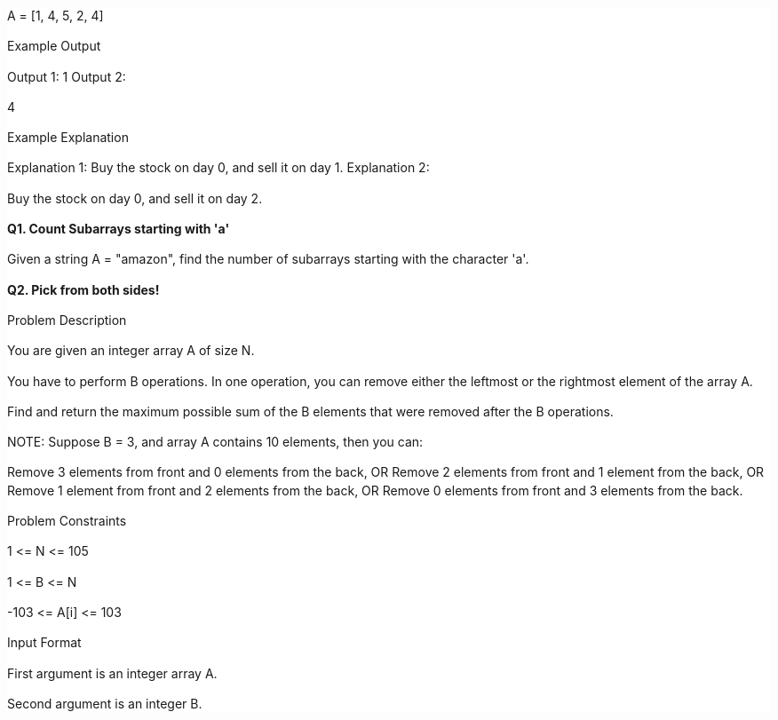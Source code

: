 A = [1, 4, 5, 2, 4]


Example Output

Output 1:
1
Output 2:

4


Example Explanation

Explanation 1:
Buy the stock on day 0, and sell it on day 1.
Explanation 2:

Buy the stock on day 0, and sell it on day 2.

**Q1. Count Subarrays starting with 'a'**

Given a string A = "amazon", find the number of subarrays starting with the character 'a'.

**Q2. Pick from both sides!**

Problem Description

You are given an integer array A of size N.

You have to perform B operations. In one operation, you can remove either the leftmost or the rightmost element of the array A.

Find and return the maximum possible sum of the B elements that were removed after the B operations.

NOTE: Suppose B = 3, and array A contains 10 elements, then you can:

Remove 3 elements from front and 0 elements from the back, OR
Remove 2 elements from front and 1 element from the back, OR
Remove 1 element from front and 2 elements from the back, OR
Remove 0 elements from front and 3 elements from the back.


Problem Constraints

1 <= N <= 105

1 <= B <= N

-103 <= A[i] <= 103








Input Format

First argument is an integer array A.

Second argument is an integer B.

